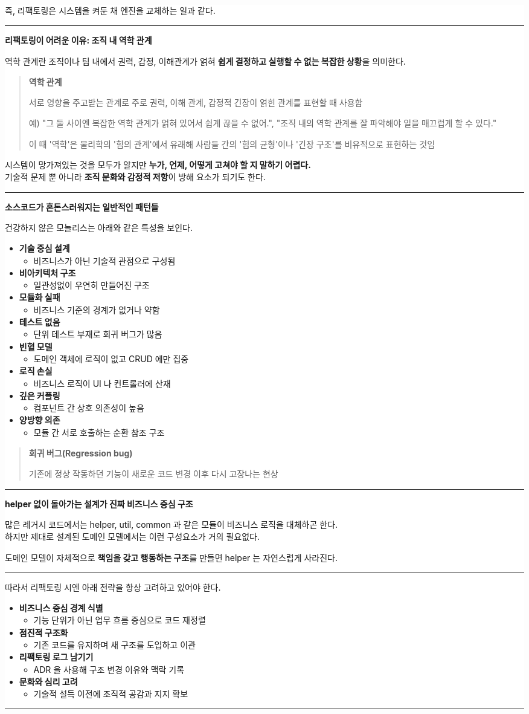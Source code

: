 즉, 리팩토링은 시스템을 켜둔 채 엔진을 교체하는 일과 같다.

---

**리팩토링이 어려운 이유: 조직 내 역학 관계**

역학 관계란 조직이나 팀 내에서 권력, 감정, 이해관계가 얽혀 **쉽게 결정하고 실행할 수 없는 복잡한 상황**을 의미한다.

> **역학 관계**
> 
> 서로 영향을 주고받는 관계로 주로 권력, 이해 관계, 감정적 긴장이 얽힌 관계를 표현할 때 사용함
> 
> 예) "그 둘 사이엔 복잡한 역학 관계가 얽혀 있어서 쉽게 끊을 수 없어.", "조직 내의 역학 관계를 잘 파악해야 일을 매끄럽게 할 수 있다."
> 
> 이 때 '역학'은 물리학의 '힘의 관계'에서 유래해 사람들 간의 '힘의 균형'이나 '긴장 구조'를 비유적으로 표현하는 것임

시스템이 망가져있는 것을 모두가 알지만 **누가, 언제, 어떻게 고쳐야 할 지 말하기 어렵다.**  
기술적 문제 뿐 아니라 **조직 문화와 감정적 저항**이 방해 요소가 되기도 한다.

---

**소스코드가 혼돈스러워지는 일반적인 패턴들**

건강하지 않은 모놀리스는 아래와 같은 특성을 보인다.
- **기술 중심 설계**
  - 비즈니스가 아닌 기술적 관점으로 구성됨
- **비아키텍처 구조**
  - 일관성없이 우연히 만들어진 구조
- **모듈화 실패**
  - 비즈니스 기준의 경계가 없거나 약함
- **테스트 없음**
  - 단위 테스트 부재로 회귀 버그가 많음
- **빈혈 모델**
  - 도메인 객체에 로직이 없고 CRUD 에만 집중
- **로직 손실**
  - 비즈니스 로직이 UI 나 컨트롤러에 산재
- **깊은 커플링**
  - 컴포넌트 간 상호 의존성이 높음
- **양방향 의존**
  - 모듈 간 서로 호출하는 순환 참조 구조

> **회귀 버그(Regression bug)**
> 
> 기존에 정상 작동하던 기능이 새로운 코드 변경 이후 다시 고장나는 현상

---

**helper 없이 돌아가는 설계가 진짜 비즈니스 중심 구조**

많은 레거시 코드에서는 helper, util, common 과 같은 모듈이 비즈니스 로직을 대체하곤 한다.  
하지만 제대로 설계된 도메인 모델에서는 이런 구성요소가 거의 필요없다.

도메인 모델이 자체적으로 **책임을 갖고 행동하는 구조**를 만들면 helper 는 자연스럽게 사라진다.

---

따라서 리팩토링 시엔 아래 전략을 항상 고려하고 있어야 한다.
- **비즈니스 중심 경계 식별**
  - 기능 단위가 아닌 업무 흐름 중심으로 코드 재정렬
- **점진적 구조화**
  - 기존 코드를 유지하며 새 구조를 도입하고 이관
- **리팩토링 로그 남기기**
  - ADR 을 사용해 구조 변경 이유와 맥락 기록
- **문화와 심리 고려**
  - 기술적 설득 이전에 조직적 공감과 지지 확보

---